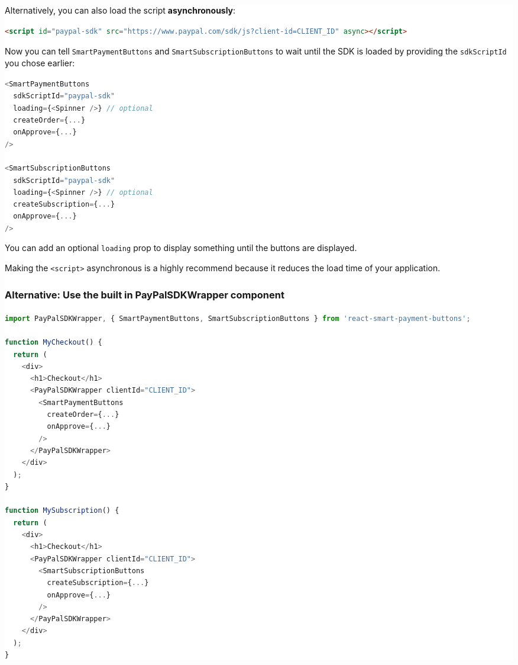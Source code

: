 ```javascript
```

Alternatively, you can also load the script **asynchronously**:

```html
<script id="paypal-sdk" src="https://www.paypal.com/sdk/js?client-id=CLIENT_ID" async></script>
```

Now you can tell `SmartPaymentButtons` and `SmartSubscriptionButtons` to wait until the SDK is loaded by providing the `sdkScriptId` you chose earlier:

```javascript
<SmartPaymentButtons
  sdkScriptId="paypal-sdk"
  loading={<Spinner />} // optional
  createOrder={...}
  onApprove={...}
/>

<SmartSubscriptionButtons
  sdkScriptId="paypal-sdk"
  loading={<Spinner />} // optional
  createSubscription={...}
  onApprove={...}
/>
```

You can add an optional `loading` prop to display something until the buttons are displayed.

Making the `<script>` asynchronous is a highly recommend because it reduces the load time of your application.

### Alternative: Use the built in PayPalSDKWrapper component

```javascript
import PayPalSDKWrapper, { SmartPaymentButtons, SmartSubscriptionButtons } from 'react-smart-payment-buttons';

function MyCheckout() {
  return (
    <div>
      <h1>Checkout</h1>
      <PayPalSDKWrapper clientId="CLIENT_ID">
        <SmartPaymentButtons
          createOrder={...}
          onApprove={...}
        />
      </PayPalSDKWrapper>
    </div>
  );
}

function MySubscription() {
  return (
    <div>
      <h1>Checkout</h1>
      <PayPalSDKWrapper clientId="CLIENT_ID">
        <SmartSubscriptionButtons
          createSubscription={...}
          onApprove={...}
        />
      </PayPalSDKWrapper>
    </div>
  );
}
```